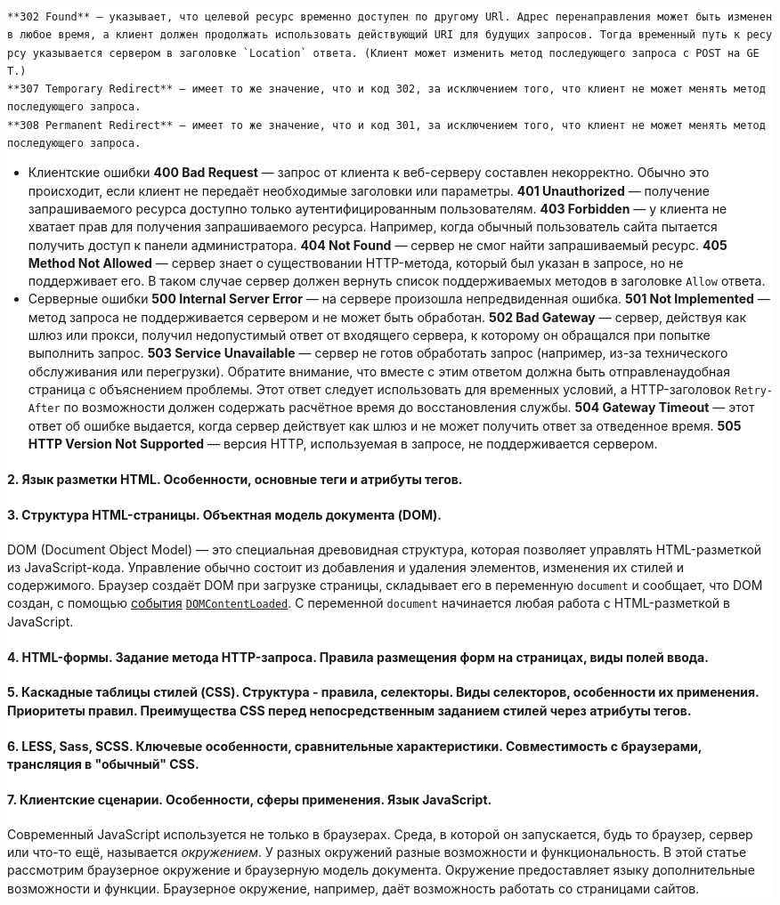 	**302 Found** — указывает, что целевой ресурс временно доступен по другому URl. Адрес перенаправления может быть изменен в любое время, а клиент должен продолжать использовать действующий URI для будущих запросов. Тогда временный путь к ресурсу указывается сервером в заголовке `Location` ответа. (Клиент может изменить метод последующего запроса с POST на GET.)
	**307 Temporary Redirect** — имеет то же значение, что и код 302, за исключением того, что клиент не может менять метод последующего запроса.
	**308 Permanent Redirect** — имеет то же значение, что и код 301, за исключением того, что клиент не может менять метод последующего запроса.
-  Клиентские ошибки
	**400 Bad Request** — запрос от клиента к веб-серверу составлен некорректно. Обычно это происходит, если клиент не передаёт необходимые заголовки или параметры.
	**401 Unauthorized** — получение запрашиваемого ресурса доступно только аутентифицированным пользователям.
	**403 Forbidden** — у клиента не хватает прав для получения запрашиваемого ресурса. Например, когда обычный пользователь сайта пытается получить доступ к панели администратора.
	**404 Not Found** — сервер не смог найти запрашиваемый ресурс.
	**405 Method Not Allowed** — сервер знает о существовании HTTP-метода, который был указан в запросе, но не поддерживает его. В таком случае сервер должен вернуть список поддерживаемых методов в заголовке `Allow` ответа.
-  Серверные ошибки
	**500 Internal Server Error** — на сервере произошла непредвиденная ошибка.
	**501 Not Implemented** — метод запроса не поддерживается сервером и не может быть обработан.
	**502 Bad Gateway** — сервер, действуя как шлюз или прокси, получил недопустимый ответ от входящего сервера, к которому он обращался при попытке выполнить запрос.
	**503 Service Unavailable** — сервер не готов обработать запрос (например, из-за технического обслуживания или перегрузки). Обратите внимание, что вместе с этим ответом должна быть отправлена ​​удобная страница с объяснением проблемы. Этот ответ следует использовать для временных условий, а HTTP-заголовок `Retry-After` по возможности должен содержать расчётное время до восстановления службы.
	**504 Gateway Timeout** — этот ответ об ошибке выдается, когда сервер действует как шлюз и не может получить ответ за отведенное время.
	**505 HTTP Version Not Supported** — версия HTTP, используемая в запросе, не поддерживается сервером.

#### 2. Язык разметки HTML. Особенности, основные теги и атрибуты тегов.
#### 3. Структура HTML-страницы. Объектная модель документа (DOM).
DOM (Document Object Model) — это специальная древовидная структура, которая позволяет управлять HTML-разметкой из JavaScript-кода. Управление обычно состоит из добавления и удаления элементов, изменения их стилей и содержимого.
Браузер создаёт DOM при загрузке страницы, складывает его в переменную `document` и сообщает, что DOM создан, с помощью [события](https://doka-guide.vercel.app/js/events/) [`DOMContentLoaded`](https://doka-guide.vercel.app/js/event-domcontentloaded/). С переменной `document` начинается любая работа с HTML-разметкой в JavaScript.

#### 4. HTML-формы. Задание метода HTTP-запроса. Правила размещения форм на страницах, виды полей ввода.
#### 5. Каскадные таблицы стилей (CSS). Структура - правила, селекторы. Виды селекторов, особенности их применения. Приоритеты правил. Преимущества CSS перед непосредственным заданием стилей через атрибуты тегов.
#### 6. LESS, Sass, SCSS. Ключевые особенности, сравнительные характеристики. Совместимость с браузерами, трансляция в "обычный" CSS.
#### 7. Клиентские сценарии. Особенности, сферы применения. Язык JavaScript.
Современный JavaScript используется не только в браузерах. Среда, в которой он запускается, будь то браузер, сервер или что-то ещё, называется _окружением_.
У разных окружений разные возможности и функциональность. В этой статье рассмотрим браузерное окружение и браузерную модель документа.
Окружение предоставляет языку дополнительные возможности и функции. Браузерное окружение, например, даёт возможность работать со страницами сайтов.